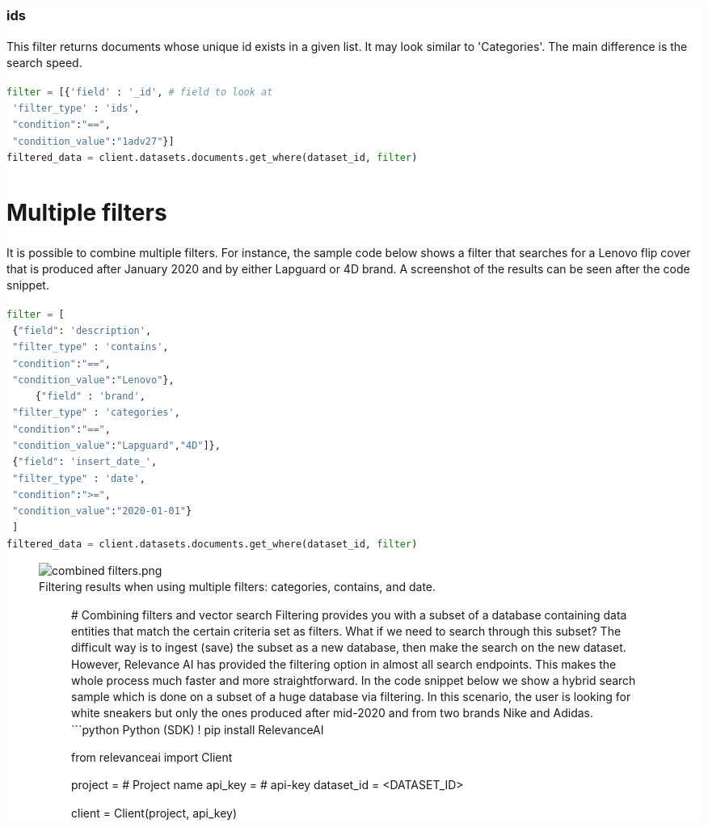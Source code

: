 ### ids
This filter returns documents whose unique id exists in a given list. It may look similar to 'Categories'. The main difference is the search speed.
```python Python (SDK)
filter = [{'field' : '_id', # field to look at
 'filter_type' : 'ids',
 "condition":"==",
 "condition_value":"1adv27"}]
filtered_data = client.datasets.documents.get_where(dataset_id, filter)
```
```python
```
# Multiple filters
It is possible to combine multiple filters. For instance, the sample code below shows a filter that searches for a Lenovo flip cover that is produced after January 2020 and by either Lapguard or 4D brand. A screenshot of the results can be seen after the code snippet.
```python Python (SDK)
filter = [
 {"field": 'description',
 "filter_type" : 'contains',
 "condition":"==",
 "condition_value":"Lenovo"},
 	 {"field" : 'brand',
 "filter_type" : 'categories',
 "condition":"==",
 "condition_value":"Lapguard","4D"]},
 {"field": 'insert_date_',
 "filter_type" : 'date',
 "condition":">=",
 "condition_value":"2020-01-01"}
 ]
filtered_data = client.datasets.documents.get_where(dataset_id, filter)
```
```python
```

<figure>
<img src="https://files.readme.io/604547f-combined_filters.png" width="1009" alt="combined filters.png" />
<figcaption>Filtering results when using multiple filters: categories, contains, and date.</figcaption>
<figure>
# Combining filters and vector search
Filtering provides you with a subset of a database containing data entities that match the certain criteria set as filters. What if we need to search through this subset? The difficult way is to ingest (save) the subset as a new database, then make the search on the new dataset. However, Relevance AI has provided the filtering option in almost all search endpoints. This makes the whole process much faster and more straightforward.
In the code snippet below we show a hybrid search sample which is done on a subset of a huge database via filtering. In this scenario, the user is looking for white sneakers but only the ones produced after mid-2020 and from two brands Nike and Adidas.
```python Python (SDK)
! pip install RelevanceAI

from relevanceai import Client

project = <PROJECT-NAME> # Project name
api_key = <API-KEY> # api-key
dataset_id = <DATASET_ID>

client = Client(project, api_key)

```